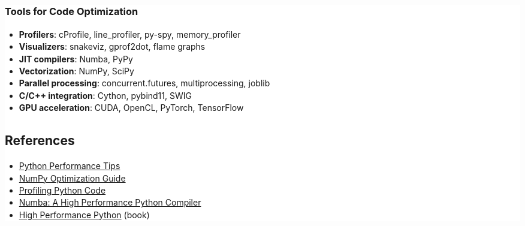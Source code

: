 ### Tools for Code Optimization

- **Profilers**: cProfile, line_profiler, py-spy, memory_profiler
- **Visualizers**: snakeviz, gprof2dot, flame graphs
- **JIT compilers**: Numba, PyPy
- **Vectorization**: NumPy, SciPy
- **Parallel processing**: concurrent.futures, multiprocessing, joblib
- **C/C++ integration**: Cython, pybind11, SWIG
- **GPU acceleration**: CUDA, OpenCL, PyTorch, TensorFlow

## References

- [Python Performance Tips](https://wiki.python.org/moin/PythonSpeed/PerformanceTips)
- [NumPy Optimization Guide](https://numpy.org/doc/stable/user/basics.indexing.html)
- [Profiling Python Code](https://docs.python.org/3/library/profile.html)
- [Numba: A High Performance Python Compiler](https://numba.pydata.org/)
- [High Performance Python](https://www.oreilly.com/library/view/high-performance-python/9781492055013/) (book) 